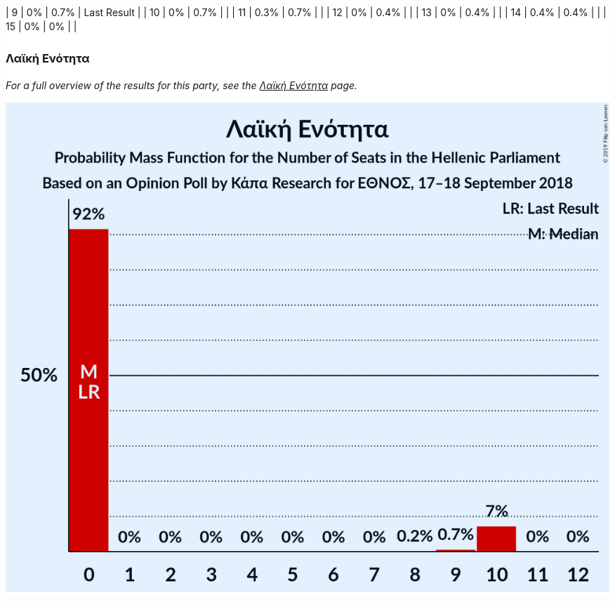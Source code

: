 | 9 | 0% | 0.7% | Last Result |
| 10 | 0% | 0.7% |  |
| 11 | 0.3% | 0.7% |  |
| 12 | 0% | 0.4% |  |
| 13 | 0% | 0.4% |  |
| 14 | 0.4% | 0.4% |  |
| 15 | 0% | 0% |  |

### Λαϊκή Ενότητα

*For a full overview of the results for this party, see the [Λαϊκή Ενότητα](party-λαϊκήενότητα.html) page.*

![Graph with seats probability mass function not yet produced](2018-09-18-ΚάπαResearch-seats-pmf-λαϊκήενότητα.png "Seats Probability Mass Function")

